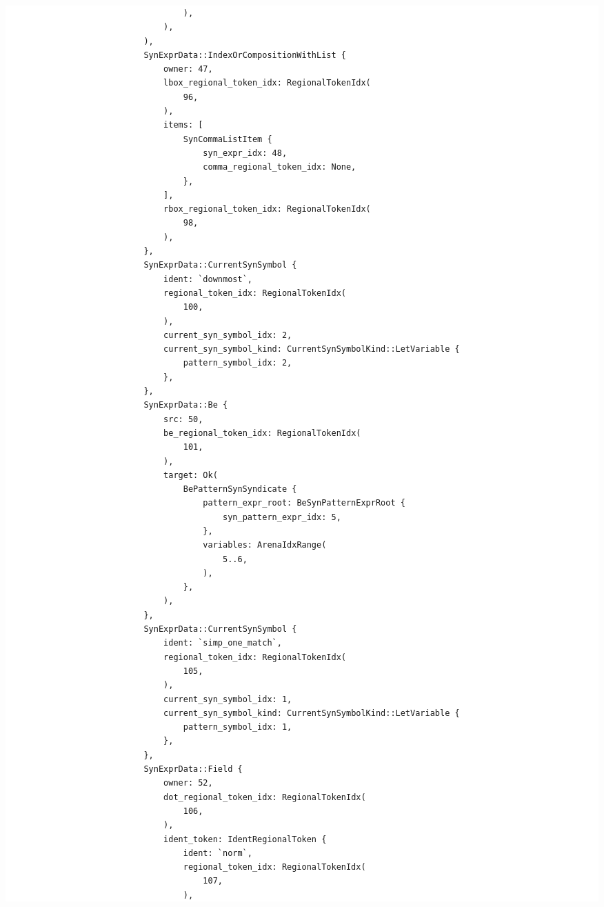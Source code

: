                                         ),
                                    ),
                                ),
                                SynExprData::IndexOrCompositionWithList {
                                    owner: 47,
                                    lbox_regional_token_idx: RegionalTokenIdx(
                                        96,
                                    ),
                                    items: [
                                        SynCommaListItem {
                                            syn_expr_idx: 48,
                                            comma_regional_token_idx: None,
                                        },
                                    ],
                                    rbox_regional_token_idx: RegionalTokenIdx(
                                        98,
                                    ),
                                },
                                SynExprData::CurrentSynSymbol {
                                    ident: `downmost`,
                                    regional_token_idx: RegionalTokenIdx(
                                        100,
                                    ),
                                    current_syn_symbol_idx: 2,
                                    current_syn_symbol_kind: CurrentSynSymbolKind::LetVariable {
                                        pattern_symbol_idx: 2,
                                    },
                                },
                                SynExprData::Be {
                                    src: 50,
                                    be_regional_token_idx: RegionalTokenIdx(
                                        101,
                                    ),
                                    target: Ok(
                                        BePatternSynSyndicate {
                                            pattern_expr_root: BeSynPatternExprRoot {
                                                syn_pattern_expr_idx: 5,
                                            },
                                            variables: ArenaIdxRange(
                                                5..6,
                                            ),
                                        },
                                    ),
                                },
                                SynExprData::CurrentSynSymbol {
                                    ident: `simp_one_match`,
                                    regional_token_idx: RegionalTokenIdx(
                                        105,
                                    ),
                                    current_syn_symbol_idx: 1,
                                    current_syn_symbol_kind: CurrentSynSymbolKind::LetVariable {
                                        pattern_symbol_idx: 1,
                                    },
                                },
                                SynExprData::Field {
                                    owner: 52,
                                    dot_regional_token_idx: RegionalTokenIdx(
                                        106,
                                    ),
                                    ident_token: IdentRegionalToken {
                                        ident: `norm`,
                                        regional_token_idx: RegionalTokenIdx(
                                            107,
                                        ),